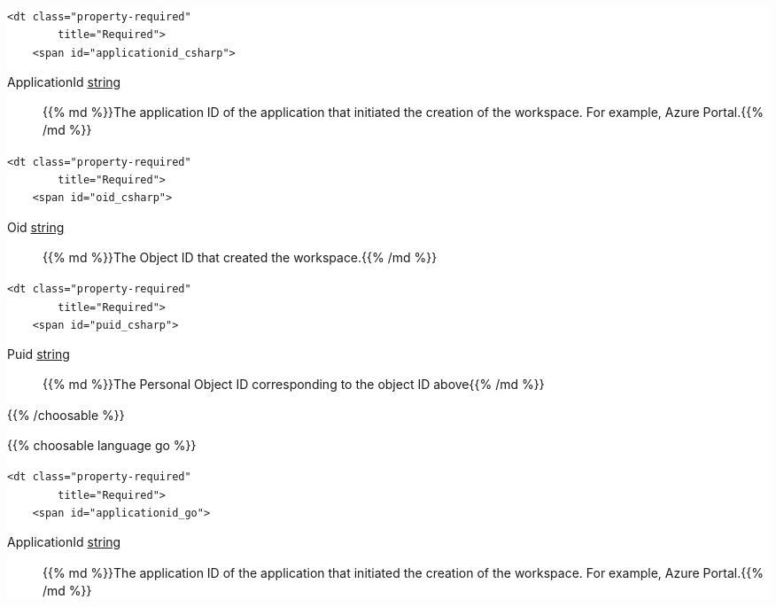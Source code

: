     <dt class="property-required"
            title="Required">
        <span id="applicationid_csharp">
<a href="#applicationid_csharp" style="color: inherit; text-decoration: inherit;">Application<wbr>Id</a>
</span> 
        <span class="property-indicator"></span>
        <span class="property-type"><a href="https://docs.microsoft.com/en-us/dotnet/csharp/language-reference/builtin-types/built-in-types">string</a></span>
    </dt>
    <dd>{{% md %}}The application ID of the application that initiated the creation of the workspace. For example, Azure Portal.{{% /md %}}</dd>

    <dt class="property-required"
            title="Required">
        <span id="oid_csharp">
<a href="#oid_csharp" style="color: inherit; text-decoration: inherit;">Oid</a>
</span> 
        <span class="property-indicator"></span>
        <span class="property-type"><a href="https://docs.microsoft.com/en-us/dotnet/csharp/language-reference/builtin-types/built-in-types">string</a></span>
    </dt>
    <dd>{{% md %}}The Object ID that created the workspace.{{% /md %}}</dd>

    <dt class="property-required"
            title="Required">
        <span id="puid_csharp">
<a href="#puid_csharp" style="color: inherit; text-decoration: inherit;">Puid</a>
</span> 
        <span class="property-indicator"></span>
        <span class="property-type"><a href="https://docs.microsoft.com/en-us/dotnet/csharp/language-reference/builtin-types/built-in-types">string</a></span>
    </dt>
    <dd>{{% md %}}The Personal Object ID corresponding to the object ID above{{% /md %}}</dd>

</dl>
{{% /choosable %}}


{{% choosable language go %}}
<dl class="resources-properties">

    <dt class="property-required"
            title="Required">
        <span id="applicationid_go">
<a href="#applicationid_go" style="color: inherit; text-decoration: inherit;">Application<wbr>Id</a>
</span> 
        <span class="property-indicator"></span>
        <span class="property-type"><a href="https://golang.org/pkg/builtin/#string">string</a></span>
    </dt>
    <dd>{{% md %}}The application ID of the application that initiated the creation of the workspace. For example, Azure Portal.{{% /md %}}</dd>
